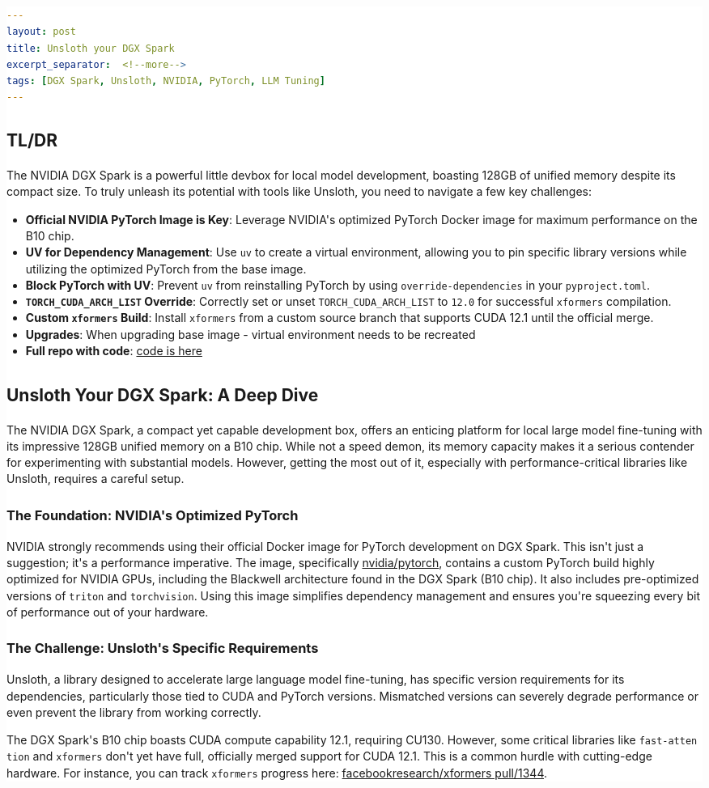 ```yaml
---
layout: post
title: Unsloth your DGX Spark
excerpt_separator:  <!--more-->
tags: [DGX Spark, Unsloth, NVIDIA, PyTorch, LLM Tuning]
---
```


## TL/DR

The NVIDIA DGX Spark is a powerful little devbox for local model development, boasting 128GB of unified memory despite its compact size. To truly unleash its potential with tools like Unsloth, you need to navigate a few key challenges:

*   **Official NVIDIA PyTorch Image is Key**: Leverage NVIDIA's optimized PyTorch Docker image for maximum performance on the B10 chip.
*   **UV for Dependency Management**: Use `uv` to create a virtual environment, allowing you to pin specific library versions while utilizing the optimized PyTorch from the base image.
*   **Block PyTorch with UV**: Prevent `uv` from reinstalling PyTorch by using `override-dependencies` in your `pyproject.toml`.
*   **`TORCH_CUDA_ARCH_LIST` Override**: Correctly set or unset `TORCH_CUDA_ARCH_LIST` to `12.0` for successful `xformers` compilation.
*   **Custom `xformers` Build**: Install `xformers` from a custom source branch that supports CUDA 12.1 until the official merge.
*   **Upgrades**:  When upgrading base image - virtual environment needs to be recreated
*   **Full repo with code**: [code is here](https://github.com/riomus/dgx-spark-unsloth)

## Unsloth Your DGX Spark: A Deep Dive

The NVIDIA DGX Spark, a compact yet capable development box, offers an enticing platform for local large model fine-tuning with its impressive 128GB unified memory on a B10 chip. While not a speed demon, its memory capacity makes it a serious contender for experimenting with substantial models. However, getting the most out of it, especially with performance-critical libraries like Unsloth, requires a careful setup.

### The Foundation: NVIDIA's Optimized PyTorch

NVIDIA strongly recommends using their official Docker image for PyTorch development on DGX Spark. This isn't just a suggestion; it's a performance imperative. The image, specifically [nvidia/pytorch](https://catalog.ngc.nvidia.com/orgs/nvidia/containers/pytorch), contains a custom PyTorch build highly optimized for NVIDIA GPUs, including the Blackwell architecture found in the DGX Spark (B10 chip). It also includes pre-optimized versions of `triton` and `torchvision`. Using this image simplifies dependency management and ensures you're squeezing every bit of performance out of your hardware.

### The Challenge: Unsloth's Specific Requirements

Unsloth, a library designed to accelerate large language model fine-tuning, has specific version requirements for its dependencies, particularly those tied to CUDA and PyTorch versions. Mismatched versions can severely degrade performance or even prevent the library from working correctly.

The DGX Spark's B10 chip boasts CUDA compute capability 12.1, requiring CU130. However, some critical libraries like `fast-attention` and `xformers` don't yet have full, officially merged support for CUDA 12.1. This is a common hurdle with cutting-edge hardware. For instance, you can track `xformers` progress here: [facebookresearch/xformers pull/1344](https://github.com/facebookresearch/xformers/pull/1344).
